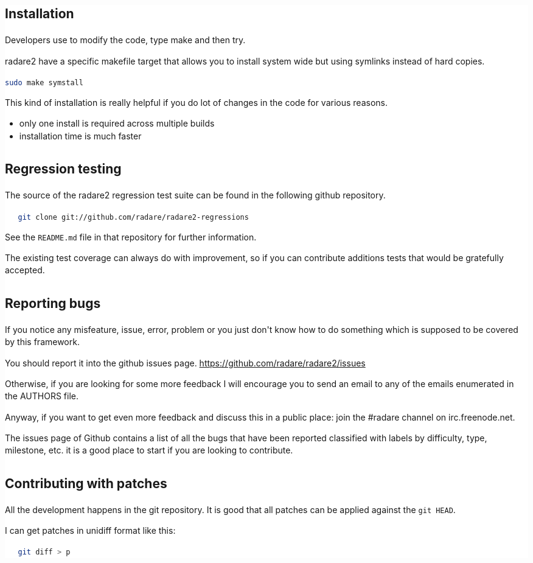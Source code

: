 ## Installation

Developers use to modify the code, type make and then try.

radare2 have a specific makefile target that allows you to install
system wide but using symlinks instead of hard copies.
```sh
sudo make symstall
```
This kind of installation is really helpful if you do lot of changes
in the code for various reasons.

  - only one install is required across multiple builds
  - installation time is much faster

## Regression testing

The source of the radare2 regression test suite can be found in the
following github repository.
```sh
   git clone git://github.com/radare/radare2-regressions
```

See the `README.md` file in that repository for further information.

The existing test coverage can always do with improvement, so if you can
contribute additions tests that would be gratefully accepted.

## Reporting bugs

If you notice any misfeature, issue, error, problem or you just
don't know how to do something which is supposed to be covered
by this framework.

You should report it into the github issues page.
   https://github.com/radare/radare2/issues

Otherwise, if you are looking for some more feedback I will
encourage you to send an email to any of the emails enumerated
in the AUTHORS file.

Anyway, if you want to get even more feedback and discuss this
in a public place: join the #radare channel on irc.freenode.net.

The issues page of Github contains a list of all the bugs that
have been reported classified with labels by difficulty, type,
milestone, etc. it is a good place to start if you are looking
to contribute.

## Contributing with patches

All the development happens in the git repository. It is
good that all patches can be applied against the `git HEAD`.

I can get patches in unidiff format like this:
```sh
   git diff > p
```

